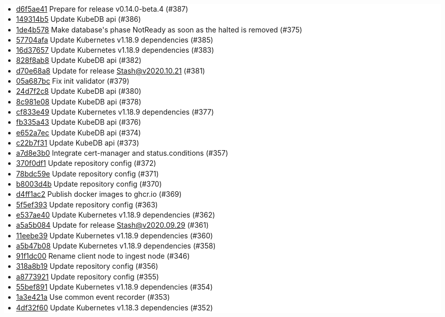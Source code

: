 - [d6f5ae41](https://github.com/kubedb/elasticsearch/commit/d6f5ae41) Prepare for release v0.14.0-beta.4 (#387)
- [149314b5](https://github.com/kubedb/elasticsearch/commit/149314b5) Update KubeDB api (#386)
- [1de4b578](https://github.com/kubedb/elasticsearch/commit/1de4b578) Make database's phase NotReady as soon as the halted is removed (#375)
- [57704afa](https://github.com/kubedb/elasticsearch/commit/57704afa) Update Kubernetes v1.18.9 dependencies (#385)
- [16d37657](https://github.com/kubedb/elasticsearch/commit/16d37657) Update Kubernetes v1.18.9 dependencies (#383)
- [828f8ab8](https://github.com/kubedb/elasticsearch/commit/828f8ab8) Update KubeDB api (#382)
- [d70e68a8](https://github.com/kubedb/elasticsearch/commit/d70e68a8) Update for release Stash@v2020.10.21 (#381)
- [05a687bc](https://github.com/kubedb/elasticsearch/commit/05a687bc) Fix init validator (#379)
- [24d7f2c8](https://github.com/kubedb/elasticsearch/commit/24d7f2c8) Update KubeDB api (#380)
- [8c981e08](https://github.com/kubedb/elasticsearch/commit/8c981e08) Update KubeDB api (#378)
- [cf833e49](https://github.com/kubedb/elasticsearch/commit/cf833e49) Update Kubernetes v1.18.9 dependencies (#377)
- [fb335a43](https://github.com/kubedb/elasticsearch/commit/fb335a43) Update KubeDB api (#376)
- [e652a7ec](https://github.com/kubedb/elasticsearch/commit/e652a7ec) Update KubeDB api (#374)
- [c22b7f31](https://github.com/kubedb/elasticsearch/commit/c22b7f31) Update KubeDB api (#373)
- [a7d8e3b0](https://github.com/kubedb/elasticsearch/commit/a7d8e3b0) Integrate cert-manager and status.conditions (#357)
- [370f0df1](https://github.com/kubedb/elasticsearch/commit/370f0df1) Update repository config (#372)
- [78bdc59e](https://github.com/kubedb/elasticsearch/commit/78bdc59e) Update repository config (#371)
- [b8003d4b](https://github.com/kubedb/elasticsearch/commit/b8003d4b) Update repository config (#370)
- [d4ff1ac2](https://github.com/kubedb/elasticsearch/commit/d4ff1ac2) Publish docker images to ghcr.io (#369)
- [5f5ef393](https://github.com/kubedb/elasticsearch/commit/5f5ef393) Update repository config (#363)
- [e537ae40](https://github.com/kubedb/elasticsearch/commit/e537ae40) Update Kubernetes v1.18.9 dependencies (#362)
- [a5a5b084](https://github.com/kubedb/elasticsearch/commit/a5a5b084) Update for release Stash@v2020.09.29 (#361)
- [11eebe39](https://github.com/kubedb/elasticsearch/commit/11eebe39) Update Kubernetes v1.18.9 dependencies (#360)
- [a5b47b08](https://github.com/kubedb/elasticsearch/commit/a5b47b08) Update Kubernetes v1.18.9 dependencies (#358)
- [91f1dc00](https://github.com/kubedb/elasticsearch/commit/91f1dc00) Rename client node to ingest node (#346)
- [318a8b19](https://github.com/kubedb/elasticsearch/commit/318a8b19) Update repository config (#356)
- [a8773921](https://github.com/kubedb/elasticsearch/commit/a8773921) Update repository config (#355)
- [55bef891](https://github.com/kubedb/elasticsearch/commit/55bef891) Update Kubernetes v1.18.9 dependencies (#354)
- [1a3e421a](https://github.com/kubedb/elasticsearch/commit/1a3e421a) Use common event recorder (#353)
- [4df32f60](https://github.com/kubedb/elasticsearch/commit/4df32f60) Update Kubernetes v1.18.3 dependencies (#352)
